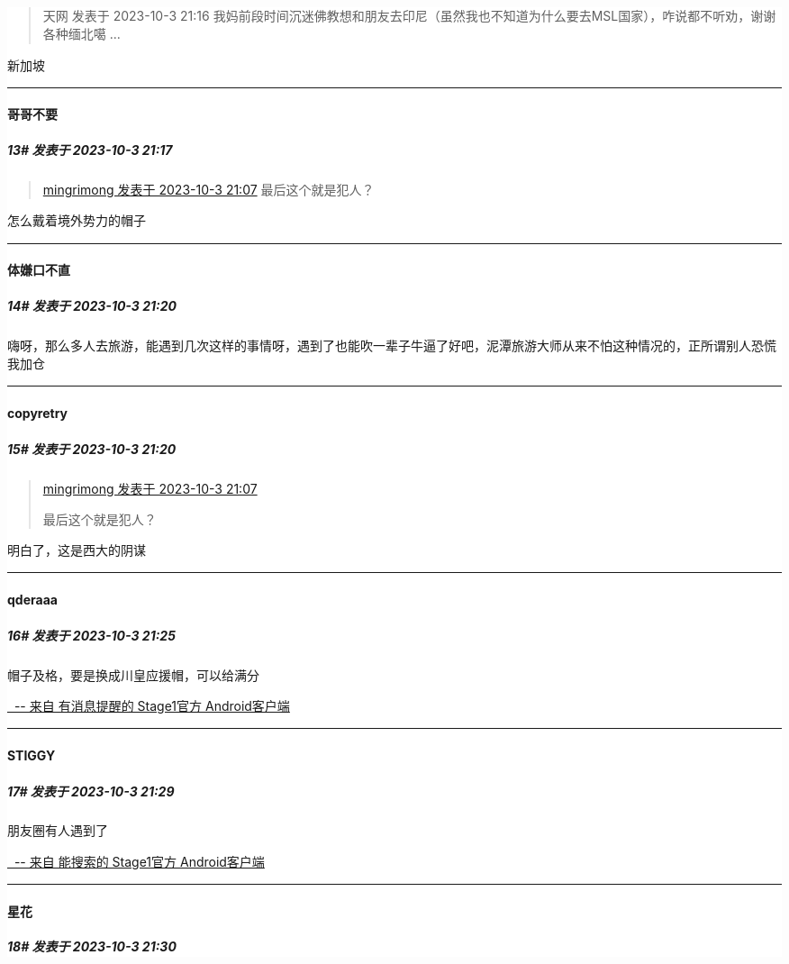 <blockquote>天网 发表于 2023-10-3 21:16
我妈前段时间沉迷佛教想和朋友去印尼（虽然我也不知道为什么要去MSL国家），咋说都不听劝，谢谢各种缅北噶 ...</blockquote>
新加坡

*****

####  哥哥不要  
##### 13#       发表于 2023-10-3 21:17

<blockquote><a href="httphttps://bbs.saraba1st.com/2b/forum.php?mod=redirect&amp;goto=findpost&amp;pid=62606599&amp;ptid=2155376" target="_blank">mingrimong 发表于 2023-10-3 21:07</a>
最后这个就是犯人？</blockquote>
怎么戴着境外势力的帽子

*****

####  体嫌口不直  
##### 14#       发表于 2023-10-3 21:20

嗨呀，那么多人去旅游，能遇到几次这样的事情呀，遇到了也能吹一辈子牛逼了好吧，泥潭旅游大师从来不怕这种情况的，正所谓别人恐慌我加仓

*****

####  copyretry  
##### 15#       发表于 2023-10-3 21:20

<blockquote><a href="httphttps://bbs.saraba1st.com/2b/forum.php?mod=redirect&amp;goto=findpost&amp;pid=62606599&amp;ptid=2155376" target="_blank">mingrimong 发表于 2023-10-3 21:07</a>

最后这个就是犯人？</blockquote>
明白了，这是西大的阴谋

*****

####  qderaaa  
##### 16#       发表于 2023-10-3 21:25

帽子及格，要是换成川皇应援帽，可以给满分

[  -- 来自 有消息提醒的 Stage1官方 Android客户端](https://www.coolapk.com/apk/140634)

*****

####  STIGGY  
##### 17#       发表于 2023-10-3 21:29

朋友圈有人遇到了

[  -- 来自 能搜索的 Stage1官方 Android客户端](https://www.coolapk.com/apk/140634)

*****

####  星花  
##### 18#       发表于 2023-10-3 21:30
